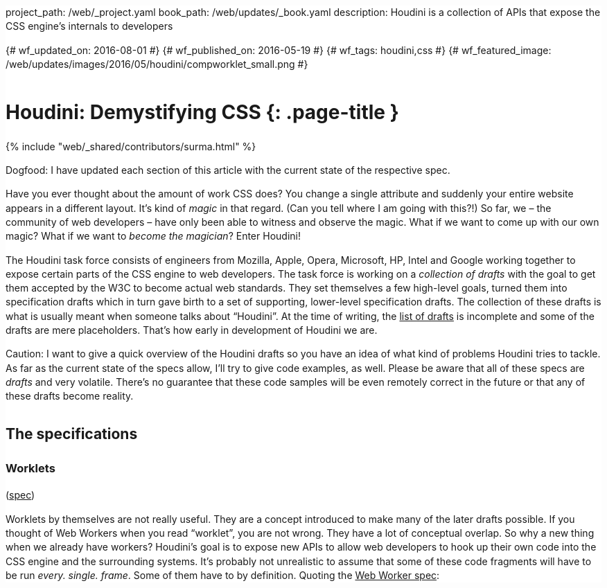 project_path: /web/_project.yaml
book_path: /web/updates/_book.yaml
description: Houdini is a collection of APIs that expose the CSS engine’s internals to developers

{# wf_updated_on: 2016-08-01 #}
{# wf_published_on: 2016-05-19 #}
{# wf_tags: houdini,css #}
{# wf_featured_image: /web/updates/images/2016/05/houdini/compworklet_small.png #}

# Houdini: Demystifying CSS {: .page-title }

{% include "web/_shared/contributors/surma.html" %}

Dogfood: I have updated each section of this article with the
current state of the respective spec.

Have you ever thought about the amount of work CSS does? You change a single
attribute and suddenly your entire website appears in a different layout. It’s
kind of *magic* in that regard. (Can you tell where I am going with this?!) So
far, we – the community of web developers – have only been able to witness and
observe the magic. What if we want to come up with our own magic? What if we
want to *become the magician*? Enter Houdini!

The Houdini task force consists of engineers from Mozilla, Apple, Opera,
Microsoft, HP, Intel and Google working together to expose certain parts of the
CSS engine to web developers. The task force is working on a *collection of
drafts* with the goal to get them accepted by the W3C to become actual web
standards. They set themselves a few high-level goals, turned them into
specification drafts which in turn gave birth to a set of supporting,
lower-level specification drafts. The collection of these drafts is what is
usually meant when someone talks about “Houdini”. At the time of writing,
the [list of drafts][Houdini Drafts] is incomplete and some of the drafts
are mere placeholders. That’s how early in development of Houdini we are.

<div class="video-wrapper-full-width">
  <iframe class="devsite-embedded-youtube-video" data-video-id="EUlIxr8mk7s"
          data-autohide="1" data-showinfo="0" frameborder="0" allowfullscreen>
  </iframe>
</div>

Caution: I want to give a quick overview of the Houdini drafts so you have
an idea of what kind of problems Houdini tries to tackle. As far as the current
state of the specs allow, I’ll try to give code examples, as well. Please be
aware that all of these specs are *drafts* and very volatile. There’s no
guarantee that these code samples will be even remotely correct in the future or
that any of these drafts become reality.

## The specifications

### Worklets
([spec][Worklets spec])

Worklets by themselves are not really useful. They are a concept introduced to
make many of the later drafts possible. If you thought of Web Workers when you
read “worklet”, you are not wrong. They have a lot of conceptual overlap. So why
a new thing when we already have workers? Houdini’s goal is to expose new APIs
to allow web developers to hook up their own code into the CSS engine and the
surrounding systems. It’s probably not unrealistic to assume that some of these
code fragments will have to be run *every. single. frame*. Some of them have to
by definition. Quoting the [Web Worker spec]:


[Houdini Drafts]: http://dev.w3.org/houdini/
[Worklets spec]: https://drafts.css-houdini.org/worklets/
[Web Worker spec]: https://www.w3.org/TR/workers/
[Paint Worklet spec]: https://drafts.css-houdini.org/css-paint-api/
[Fragmentation spec]: https://www.w3.org/TR/css3-break/
[HTML5Rocks layers]: http://www.html5rocks.com/en/tutorials/speed/layers/
[Paul Lewis]: https://twitter.com/aerotwist
[Layout Worklet spec]: https://drafts.css-houdini.org/css-layout-api/
[Masonry]: http://masonry.desandro.com/
[Typed CSSOM spec]: https://drafts.css-houdini.org/css-typed-om/
[Aerotwist FLIP]: https://aerotwist.com/blog/flip-your-animations/#got-code
[Typed CSSOM polyfill]: https://github.com/css-typed-om/typed-om
[ruby annotations]: https://en.wikipedia.org/wiki/Ruby_character
[Properties and Values spec]: https://drafts.css-houdini.org/css-properties-values-api/
[Houdini Samples]: https://github.com/GoogleChrome/houdini-samples
[Houdini mailing list]: https://lists.w3.org/Archives/Public/public-houdini/
[CompWorklet Polyfill]: https://github.com/googlechrome/houdini-samples
[Web Components]: http://webcomponents.org/
[parallax scrolling]: https://en.wikipedia.org/wiki/Parallax_scrolling
[CSS Custom Properties]: https://developers.google.com/web/updates/2016/02/css-variables-why-should-you-care
[Houdini Demo]: https://googlechrome.github.io/houdini-samples/compositor-worklet/twitter-header
[Paint Worklet demo]: http://googlechrome.github.io/houdini-samples/paint-worklet/ripple/
[Paint Worklet source]: https://github.com/GoogleChrome/houdini-samples/tree/master/paint-worklet/ripple